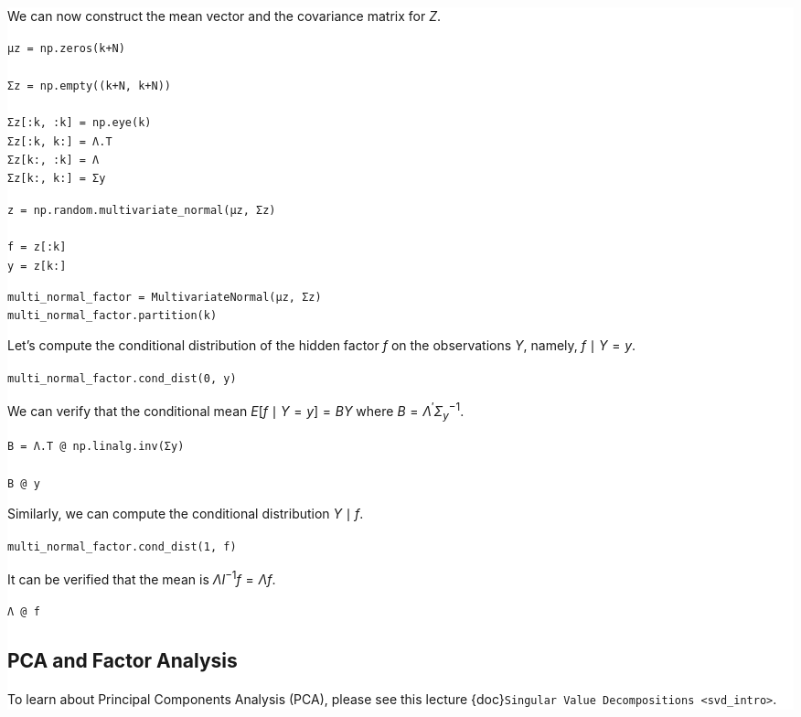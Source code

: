 We can now construct the mean vector and the covariance matrix for
$Z$.

```{code-cell} python3
μz = np.zeros(k+N)

Σz = np.empty((k+N, k+N))

Σz[:k, :k] = np.eye(k)
Σz[:k, k:] = Λ.T
Σz[k:, :k] = Λ
Σz[k:, k:] = Σy
```

```{code-cell} python3
z = np.random.multivariate_normal(μz, Σz)

f = z[:k]
y = z[k:]
```

```{code-cell} python3
multi_normal_factor = MultivariateNormal(μz, Σz)
multi_normal_factor.partition(k)
```

Let’s compute the conditional distribution of the hidden factor
$f$ on the observations $Y$, namely, $f \mid Y=y$.

```{code-cell} python3
multi_normal_factor.cond_dist(0, y)
```

We can verify that the conditional mean
$E \left[f \mid Y=y\right] = B Y$ where
$B = \Lambda^{\prime} \Sigma_{y}^{-1}$.

```{code-cell} python3
B = Λ.T @ np.linalg.inv(Σy)

B @ y
```

Similarly, we can compute the conditional distribution $Y \mid f$.

```{code-cell} python3
multi_normal_factor.cond_dist(1, f)
```

It can be verified that the mean is
$\Lambda I^{-1} f = \Lambda f$.

```{code-cell} python3
Λ @ f
```

## PCA and Factor Analysis

To learn about Principal Components Analysis (PCA), please see this lecture {doc}`Singular Value Decompositions <svd_intro>`.
